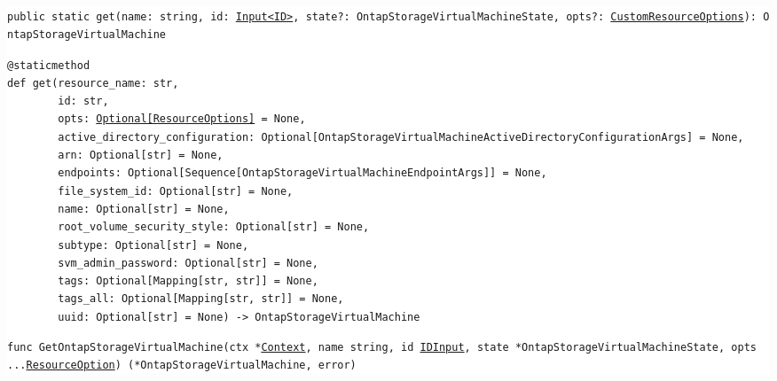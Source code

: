 <div>
<pulumi-choosable type="language" values="javascript,typescript">
<div class="highlight"><pre class="chroma"><code class="language-typescript" data-lang="typescript"><span class="k">public static </span><span class="nf">get</span><span class="p">(</span><span class="nx">name</span><span class="p">:</span> <span class="nx">string</span><span class="p">,</span> <span class="nx">id</span><span class="p">:</span> <span class="nx"><a href="/docs/reference/pkg/nodejs/pulumi/pulumi/#ID">Input&lt;ID&gt;</a></span><span class="p">,</span> <span class="nx">state</span><span class="p">?:</span> <span class="nx">OntapStorageVirtualMachineState</span><span class="p">,</span> <span class="nx">opts</span><span class="p">?:</span> <span class="nx"><a href="/docs/reference/pkg/nodejs/pulumi/pulumi/#CustomResourceOptions">CustomResourceOptions</a></span><span class="p">): </span><span class="nx">OntapStorageVirtualMachine</span></code></pre></div>
</pulumi-choosable>
</div>

<div>
<pulumi-choosable type="language" values="python">
<div class="highlight"><pre class="chroma"><code class="language-python" data-lang="python"><span class=nd>@staticmethod</span>
<span class="k">def </span><span class="nf">get</span><span class="p">(</span><span class="nx">resource_name</span><span class="p">:</span> <span class="nx">str</span><span class="p">,</span>
        <span class="nx">id</span><span class="p">:</span> <span class="nx">str</span><span class="p">,</span>
        <span class="nx">opts</span><span class="p">:</span> <span class="nx"><a href="/docs/reference/pkg/python/pulumi/#pulumi.ResourceOptions">Optional[ResourceOptions]</a></span> = None<span class="p">,</span>
        <span class="nx">active_directory_configuration</span><span class="p">:</span> <span class="nx">Optional[OntapStorageVirtualMachineActiveDirectoryConfigurationArgs]</span> = None<span class="p">,</span>
        <span class="nx">arn</span><span class="p">:</span> <span class="nx">Optional[str]</span> = None<span class="p">,</span>
        <span class="nx">endpoints</span><span class="p">:</span> <span class="nx">Optional[Sequence[OntapStorageVirtualMachineEndpointArgs]]</span> = None<span class="p">,</span>
        <span class="nx">file_system_id</span><span class="p">:</span> <span class="nx">Optional[str]</span> = None<span class="p">,</span>
        <span class="nx">name</span><span class="p">:</span> <span class="nx">Optional[str]</span> = None<span class="p">,</span>
        <span class="nx">root_volume_security_style</span><span class="p">:</span> <span class="nx">Optional[str]</span> = None<span class="p">,</span>
        <span class="nx">subtype</span><span class="p">:</span> <span class="nx">Optional[str]</span> = None<span class="p">,</span>
        <span class="nx">svm_admin_password</span><span class="p">:</span> <span class="nx">Optional[str]</span> = None<span class="p">,</span>
        <span class="nx">tags</span><span class="p">:</span> <span class="nx">Optional[Mapping[str, str]]</span> = None<span class="p">,</span>
        <span class="nx">tags_all</span><span class="p">:</span> <span class="nx">Optional[Mapping[str, str]]</span> = None<span class="p">,</span>
        <span class="nx">uuid</span><span class="p">:</span> <span class="nx">Optional[str]</span> = None<span class="p">) -&gt;</span> OntapStorageVirtualMachine</code></pre></div>
</pulumi-choosable>
</div>

<div>
<pulumi-choosable type="language" values="go">
<div class="highlight"><pre class="chroma"><code class="language-go" data-lang="go"><span class="k">func </span>GetOntapStorageVirtualMachine<span class="p">(</span><span class="nx">ctx</span><span class="p"> *</span><span class="nx"><a href="https://pkg.go.dev/github.com/pulumi/pulumi/sdk/v3/go/pulumi?tab=doc#Context">Context</a></span><span class="p">,</span> <span class="nx">name</span><span class="p"> </span><span class="nx">string</span><span class="p">,</span> <span class="nx">id</span><span class="p"> </span><span class="nx"><a href="https://pkg.go.dev/github.com/pulumi/pulumi/sdk/v3/go/pulumi?tab=doc#IDInput">IDInput</a></span><span class="p">,</span> <span class="nx">state</span><span class="p"> *</span><span class="nx">OntapStorageVirtualMachineState</span><span class="p">,</span> <span class="nx">opts</span><span class="p"> ...</span><span class="nx"><a href="https://pkg.go.dev/github.com/pulumi/pulumi/sdk/v3/go/pulumi?tab=doc#ResourceOption">ResourceOption</a></span><span class="p">) (*<span class="nx">OntapStorageVirtualMachine</span>, error)</span></code></pre></div>